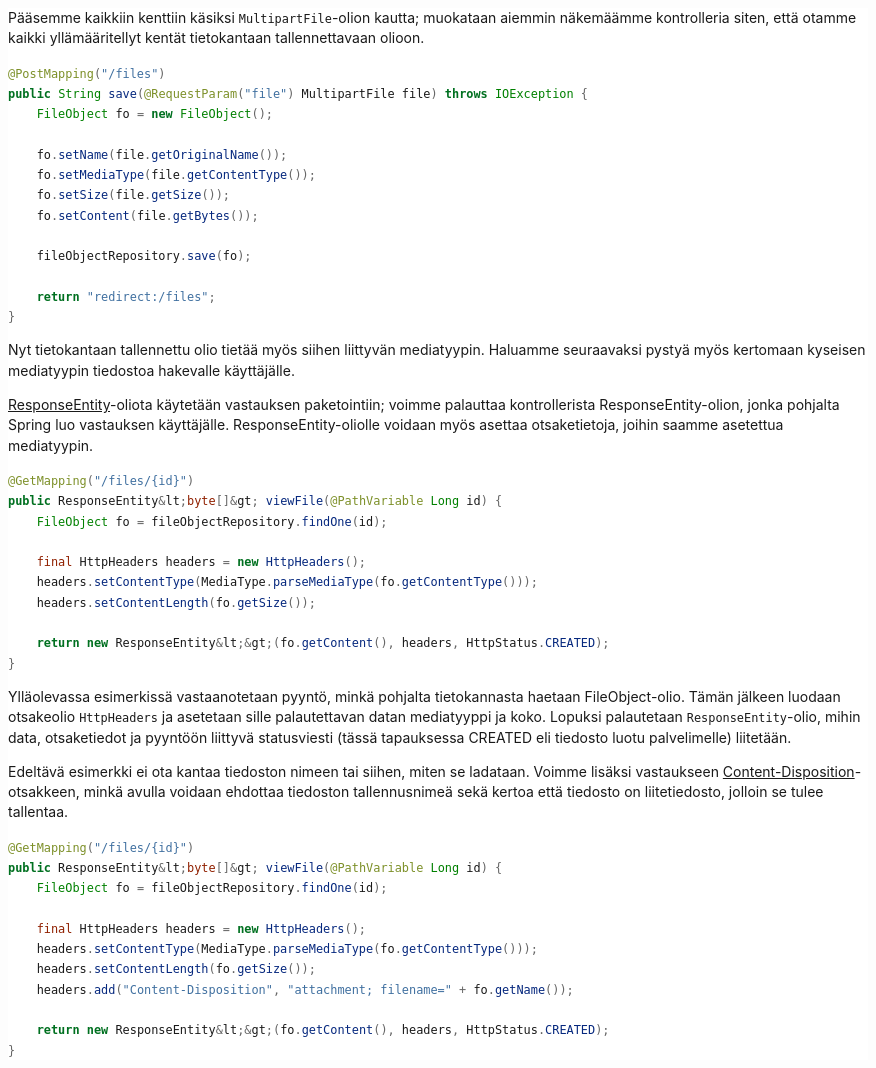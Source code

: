 Pääsemme kaikkiin kenttiin käsiksi `MultipartFile`-olion kautta; muokataan aiemmin näkemäämme kontrolleria siten, että otamme kaikki yllämääritellyt kentät tietokantaan tallennettavaan olioon.


```java
@PostMapping("/files")
public String save(@RequestParam("file") MultipartFile file) throws IOException {
    FileObject fo = new FileObject();

    fo.setName(file.getOriginalName());
    fo.setMediaType(file.getContentType());
    fo.setSize(file.getSize());
    fo.setContent(file.getBytes());

    fileObjectRepository.save(fo);

    return "redirect:/files";
}
```

Nyt tietokantaan tallennettu olio tietää myös siihen liittyvän mediatyypin. Haluamme seuraavaksi pystyä myös kertomaan kyseisen mediatyypin tiedostoa hakevalle käyttäjälle.


<a href="http://docs.spring.io/spring/docs/current/javadoc-api/org/springframework/http/ResponseEntity.html" target="_blank">ResponseEntity</a>-oliota käytetään vastauksen paketointiin; voimme palauttaa kontrollerista ResponseEntity-olion, jonka pohjalta Spring luo vastauksen käyttäjälle. ResponseEntity-oliolle voidaan myös asettaa otsaketietoja, joihin saamme asetettua mediatyypin.


```java
@GetMapping("/files/{id}")
public ResponseEntity&lt;byte[]&gt; viewFile(@PathVariable Long id) {
    FileObject fo = fileObjectRepository.findOne(id);

    final HttpHeaders headers = new HttpHeaders();
    headers.setContentType(MediaType.parseMediaType(fo.getContentType()));
    headers.setContentLength(fo.getSize());

    return new ResponseEntity&lt;&gt;(fo.getContent(), headers, HttpStatus.CREATED);
}
```

Ylläolevassa esimerkissä vastaanotetaan pyyntö, minkä pohjalta tietokannasta haetaan FileObject-olio. Tämän jälkeen luodaan otsakeolio `HttpHeaders` ja asetetaan sille palautettavan datan mediatyyppi ja koko. Lopuksi palautetaan `ResponseEntity`-olio, mihin data, otsaketiedot ja pyyntöön liittyvä statusviesti (tässä tapauksessa CREATED eli tiedosto luotu palvelimelle) liitetään.


Edeltävä esimerkki ei ota kantaa tiedoston nimeen tai siihen, miten se ladataan. Voimme lisäksi vastaukseen <a href="http://www.w3.org/Protocols/rfc2616/rfc2616-sec19.html" target="_blank">Content-Disposition</a>-otsakkeen, minkä avulla voidaan ehdottaa tiedoston tallennusnimeä sekä kertoa että tiedosto on liitetiedosto, jolloin se tulee tallentaa.


```java
@GetMapping("/files/{id}")
public ResponseEntity&lt;byte[]&gt; viewFile(@PathVariable Long id) {
    FileObject fo = fileObjectRepository.findOne(id);

    final HttpHeaders headers = new HttpHeaders();
    headers.setContentType(MediaType.parseMediaType(fo.getContentType()));
    headers.setContentLength(fo.getSize());
    headers.add("Content-Disposition", "attachment; filename=" + fo.getName());

    return new ResponseEntity&lt;&gt;(fo.getContent(), headers, HttpStatus.CREATED);
}
```
